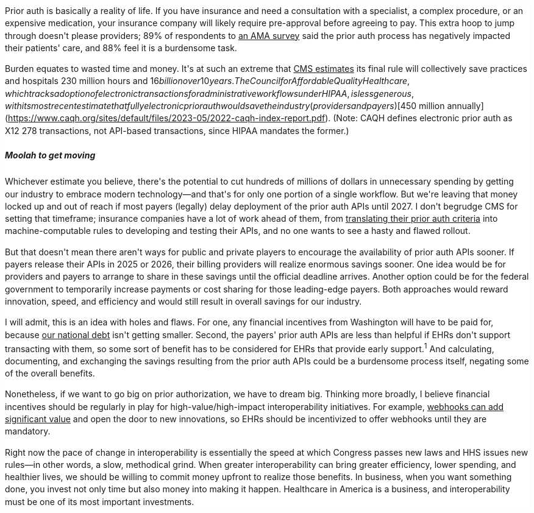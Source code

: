 Prior auth is basically a reality of life. If you have insurance and need a consultation with a specialist, a complex procedure, or an expensive medication, your insurance company will likely require pre-approval before agreeing to pay. This extra hoop to jump through doesn't please providers; 89% of respondents to [an AMA survey](https://www.ama-assn.org/system/files/prior-authorization-survey.pdf) said the prior auth process has negatively impacted their patients' care, and 88% feel it is a burdensome task.

Burden equates to wasted time and money. It's at such an extreme that [CMS estimates](https://www.federalregister.gov/public-inspection/2024-00895/medicare-and-medicaid-programs-patient-protection-and-affordable-care-act-advancing-interoperability) its final rule will collectively save practices and hospitals 230 million hours and $16 billion over 10 years. The Council for Affordable Quality Healthcare, which tracks adoption of electronic transactions for administrative workflows under HIPAA, is less generous, with its most recent estimate that fully electronic prior auth would save the industry (providers and payers) [$450 million annually](https://www.caqh.org/sites/default/files/2023-05/2022-caqh-index-report.pdf). (Note: CAQH defines electronic prior auth as X12 278 transactions, not API-based transactions, since HIPAA mandates the former.)

##### Moolah to get moving

Whichever estimate you believe, there's the potential to cut hundreds of millions of dollars in unnecessary spending by getting our industry to embrace modern technology—and that's for only one portion of a single workflow. But we're leaving that money locked up and out of reach if most payers (legally) delay deployment of the prior auth APIs until 2027. I don't begrudge CMS for setting that timeframe; insurance companies have a lot of work ahead of them, from [translating their prior auth criteria](/blog/cms-prior-auth-rule-20230302) into machine-computable rules to developing and testing their APIs, and no one wants to see a hasty and flawed rollout.

But that doesn't mean there aren't ways for public and private players to encourage the availability of prior auth APIs sooner. If payers release their APIs in 2025 or 2026, their billing providers will realize enormous savings sooner. One idea would be for providers and payers to arrange to share in these savings until the official deadline arrives. Another option could be for the federal government to temporarily increase payments or cost sharing for those leading-edge payers. Both approaches would reward innovation, speed, and efficiency and would still result in overall savings for our industry.

I will admit, this is an idea with holes and flaws. For one, any financial incentives from Washington will have to be paid for, because [our national debt](/blog/interoperability-debt-pie-20230525) isn't getting smaller. Second, the payers' prior auth APIs are less than helpful if EHRs don't support transacting with them, so some sort of benefit has to be considered for EHRs that provide early support.<sup>1</sup> And calculating, documenting, and exchanging the savings resulting from the prior auth APIs could be a burdensome process itself, negating some of the overall benefits.

Nonetheless, if we want to go big on prior authorization, we have to dream big. Thinking more broadly, I believe financial incentives should be regularly in play for high-value/high-impact interoperability initiatives. For example, [webhooks can add significant value](/blog/webhooks-biggest-gap-interoperability-20230822) and open the door to new innovations, so EHRs should be incentivized to offer webhooks until they are mandatory.

Right now the pace of change in interoperability is essentially the speed at which Congress passes new laws and HHS issues new rules—in other words, a slow, methodical grind. When greater interoperability can bring greater efficiency, lower spending, and healthier lives, we should be willing to commit money upfront to realize those benefits. In business, when you want something done, you invest not only time but also money into making it happen. Healthcare in America is a business, and interoperability must be one of its most important investments.
